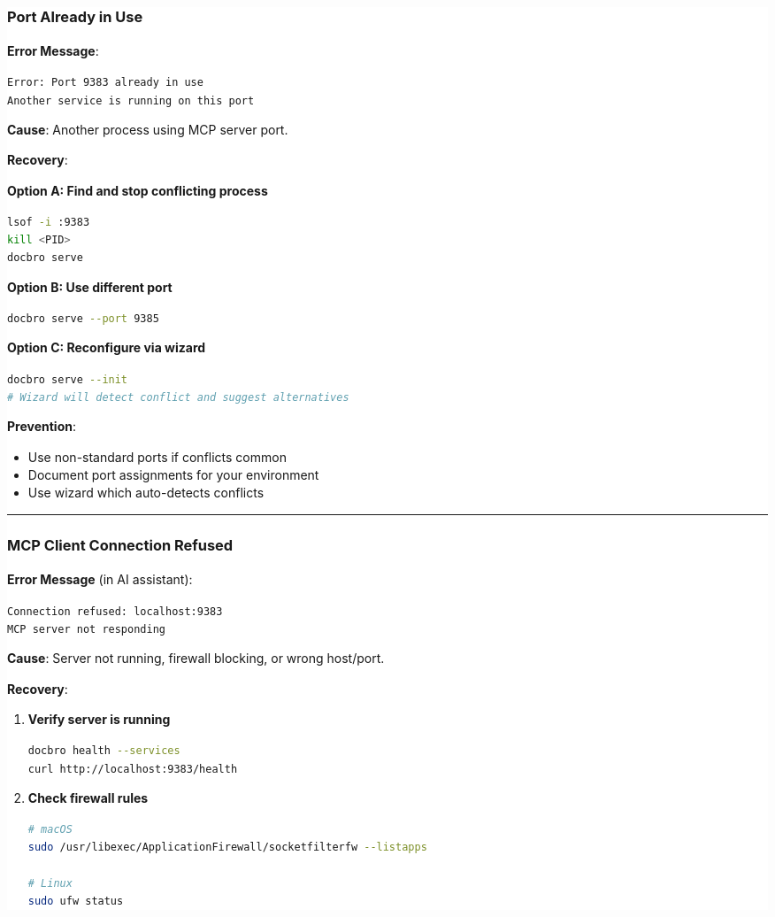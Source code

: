 
### Port Already in Use

**Error Message**:
```
Error: Port 9383 already in use
Another service is running on this port
```

**Cause**: Another process using MCP server port.

**Recovery**:

**Option A: Find and stop conflicting process**
```bash
lsof -i :9383
kill <PID>
docbro serve
```

**Option B: Use different port**
```bash
docbro serve --port 9385
```

**Option C: Reconfigure via wizard**
```bash
docbro serve --init
# Wizard will detect conflict and suggest alternatives
```

**Prevention**:
- Use non-standard ports if conflicts common
- Document port assignments for your environment
- Use wizard which auto-detects conflicts

---

### MCP Client Connection Refused

**Error Message** (in AI assistant):
```
Connection refused: localhost:9383
MCP server not responding
```

**Cause**: Server not running, firewall blocking, or wrong host/port.

**Recovery**:

1. **Verify server is running**
   ```bash
   docbro health --services
   curl http://localhost:9383/health
   ```

2. **Check firewall rules**
   ```bash
   # macOS
   sudo /usr/libexec/ApplicationFirewall/socketfilterfw --listapps

   # Linux
   sudo ufw status
   ```
